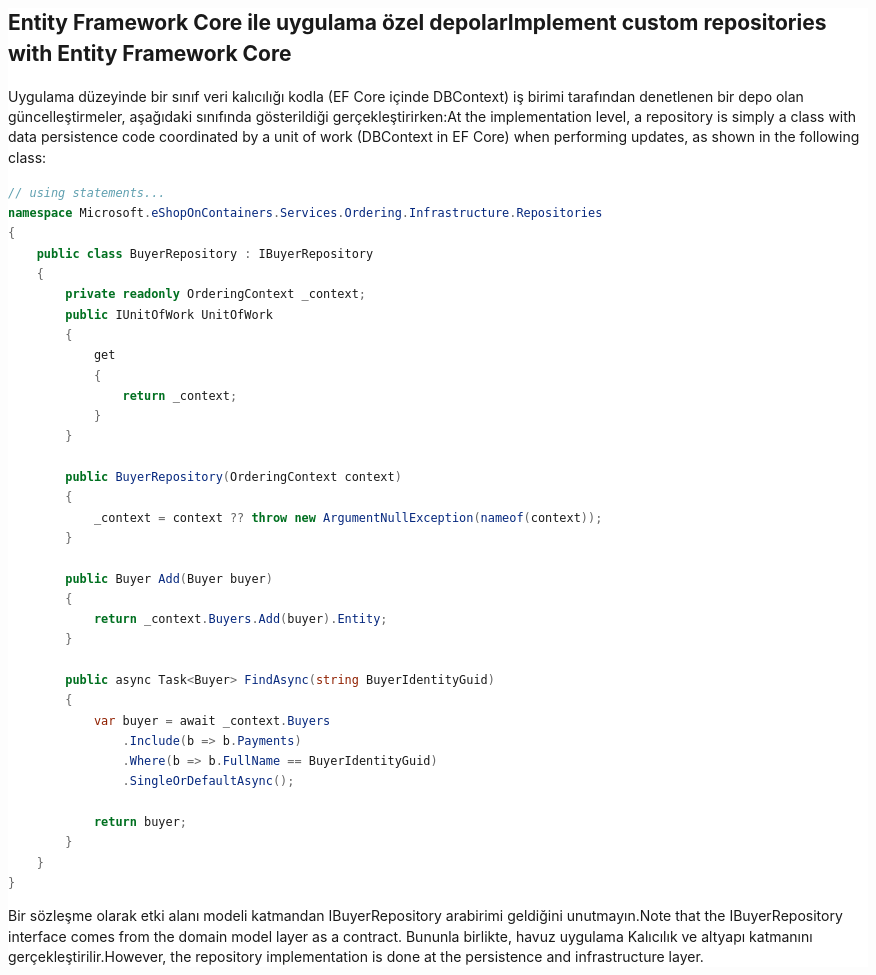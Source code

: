 ## <a name="implement-custom-repositories-with-entity-framework-core"></a><span data-ttu-id="2f03b-140">Entity Framework Core ile uygulama özel depolar</span><span class="sxs-lookup"><span data-stu-id="2f03b-140">Implement custom repositories with Entity Framework Core</span></span>

<span data-ttu-id="2f03b-141">Uygulama düzeyinde bir sınıf veri kalıcılığı kodla (EF Core içinde DBContext) iş birimi tarafından denetlenen bir depo olan güncelleştirmeler, aşağıdaki sınıfında gösterildiği gerçekleştirirken:</span><span class="sxs-lookup"><span data-stu-id="2f03b-141">At the implementation level, a repository is simply a class with data persistence code coordinated by a unit of work (DBContext in EF Core) when performing updates, as shown in the following class:</span></span>

```csharp
// using statements...
namespace Microsoft.eShopOnContainers.Services.Ordering.Infrastructure.Repositories
{
    public class BuyerRepository : IBuyerRepository
    {
        private readonly OrderingContext _context;
        public IUnitOfWork UnitOfWork
        {
            get
            {
                return _context;
            }
        }

        public BuyerRepository(OrderingContext context)
        {
            _context = context ?? throw new ArgumentNullException(nameof(context));
        }

        public Buyer Add(Buyer buyer)
        {
            return _context.Buyers.Add(buyer).Entity; 
        }

        public async Task<Buyer> FindAsync(string BuyerIdentityGuid)
        {
            var buyer = await _context.Buyers
                .Include(b => b.Payments)
                .Where(b => b.FullName == BuyerIdentityGuid)
                .SingleOrDefaultAsync();

            return buyer;
        }
    }
}
```

<span data-ttu-id="2f03b-142">Bir sözleşme olarak etki alanı modeli katmandan IBuyerRepository arabirimi geldiğini unutmayın.</span><span class="sxs-lookup"><span data-stu-id="2f03b-142">Note that the IBuyerRepository interface comes from the domain model layer as a contract.</span></span> <span data-ttu-id="2f03b-143">Bununla birlikte, havuz uygulama Kalıcılık ve altyapı katmanını gerçekleştirilir.</span><span class="sxs-lookup"><span data-stu-id="2f03b-143">However, the repository implementation is done at the persistence and infrastructure layer.</span></span>

